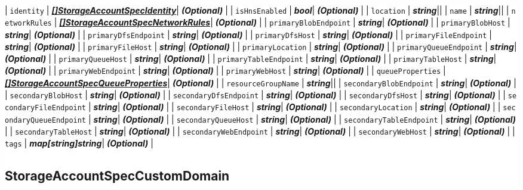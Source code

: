 | `identity` | ***[[]StorageAccountSpecIdentity](#storageaccountspecidentity)***| ***(Optional)*** |
| `isHnsEnabled` | ***bool***| ***(Optional)*** |
| `location` | ***string***||
| `name` | ***string***||
| `networkRules` | ***[[]StorageAccountSpecNetworkRules](#storageaccountspecnetworkrules)***| ***(Optional)*** |
| `primaryBlobEndpoint` | ***string***| ***(Optional)*** |
| `primaryBlobHost` | ***string***| ***(Optional)*** |
| `primaryDfsEndpoint` | ***string***| ***(Optional)*** |
| `primaryDfsHost` | ***string***| ***(Optional)*** |
| `primaryFileEndpoint` | ***string***| ***(Optional)*** |
| `primaryFileHost` | ***string***| ***(Optional)*** |
| `primaryLocation` | ***string***| ***(Optional)*** |
| `primaryQueueEndpoint` | ***string***| ***(Optional)*** |
| `primaryQueueHost` | ***string***| ***(Optional)*** |
| `primaryTableEndpoint` | ***string***| ***(Optional)*** |
| `primaryTableHost` | ***string***| ***(Optional)*** |
| `primaryWebEndpoint` | ***string***| ***(Optional)*** |
| `primaryWebHost` | ***string***| ***(Optional)*** |
| `queueProperties` | ***[[]StorageAccountSpecQueueProperties](#storageaccountspecqueueproperties)***| ***(Optional)*** |
| `resourceGroupName` | ***string***||
| `secondaryBlobEndpoint` | ***string***| ***(Optional)*** |
| `secondaryBlobHost` | ***string***| ***(Optional)*** |
| `secondaryDfsEndpoint` | ***string***| ***(Optional)*** |
| `secondaryDfsHost` | ***string***| ***(Optional)*** |
| `secondaryFileEndpoint` | ***string***| ***(Optional)*** |
| `secondaryFileHost` | ***string***| ***(Optional)*** |
| `secondaryLocation` | ***string***| ***(Optional)*** |
| `secondaryQueueEndpoint` | ***string***| ***(Optional)*** |
| `secondaryQueueHost` | ***string***| ***(Optional)*** |
| `secondaryTableEndpoint` | ***string***| ***(Optional)*** |
| `secondaryTableHost` | ***string***| ***(Optional)*** |
| `secondaryWebEndpoint` | ***string***| ***(Optional)*** |
| `secondaryWebHost` | ***string***| ***(Optional)*** |
| `tags` | ***map[string]string***| ***(Optional)*** |
## StorageAccountSpecCustomDomain
